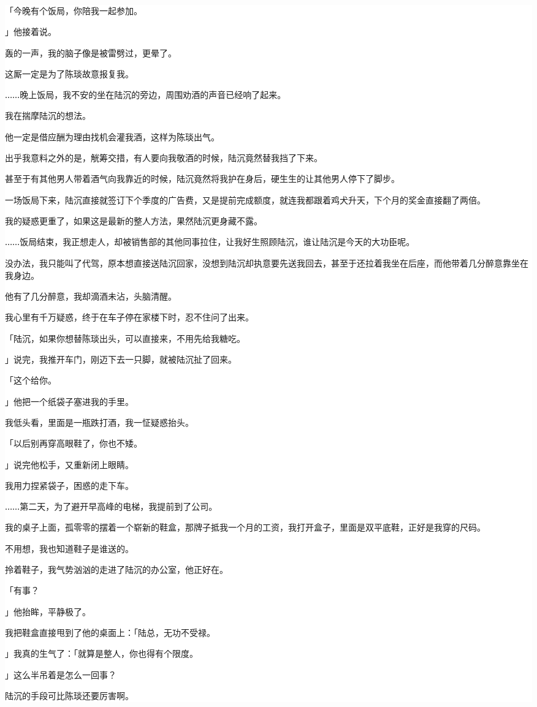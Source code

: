 「今晚有个饭局，你陪我一起参加。

」他接着说。

轰的一声，我的脑子像是被雷劈过，更晕了。

这厮一定是为了陈琰故意报复我。

……晚上饭局，我不安的坐在陆沉的旁边，周围劝酒的声音已经响了起来。

我在揣摩陆沉的想法。

他一定是借应酬为理由找机会灌我酒，这样为陈琰出气。

出乎我意料之外的是，觥筹交措，有人要向我敬酒的时候，陆沉竟然替我挡了下来。

甚至于有其他男人带着酒气向我靠近的时候，陆沉竟然将我护在身后，硬生生的让其他男人停下了脚步。

一场饭局下来，陆沉直接就签订下个季度的广告费，又是提前完成额度，就连我都跟着鸡犬升天，下个月的奖金直接翻了两倍。

我的疑惑更重了，如果这是最新的整人方法，果然陆沉更身藏不露。

……饭局结束，我正想走人，却被销售部的其他同事拉住，让我好生照顾陆沉，谁让陆沉是今天的大功臣呢。

没办法，我只能叫了代驾，原本想直接送陆沉回家，没想到陆沉却执意要先送我回去，甚至于还拉着我坐在后座，而他带着几分醉意靠坐在我身边。

他有了几分醉意，我却滴酒未沾，头脑清醒。

我心里有千万疑惑，终于在车子停在家楼下时，忍不住问了出来。

「陆沉，如果你想替陈琰出头，可以直接来，不用先给我糖吃。

」说完，我推开车门，刚迈下去一只脚，就被陆沉扯了回来。

「这个给你。

」他把一个纸袋子塞进我的手里。

我低头看，里面是一瓶跌打酒，我一怔疑惑抬头。

「以后别再穿高眼鞋了，你也不矮。

」说完他松手，又重新闭上眼睛。

我用力捏紧袋子，困惑的走下车。

……第二天，为了避开早高峰的电梯，我提前到了公司。

我的桌子上面，孤零零的摆着一个崭新的鞋盒，那牌子抵我一个月的工资，我打开盒子，里面是双平底鞋，正好是我穿的尺码。

不用想，我也知道鞋子是谁送的。

拎着鞋子，我气势汹汹的走进了陆沉的办公室，他正好在。

「有事？

」他抬眸，平静极了。

我把鞋盒直接甩到了他的桌面上：「陆总，无功不受禄。

」我真的生气了：「就算是整人，你也得有个限度。

」这么半吊着是怎么一回事？

陆沉的手段可比陈琰还要厉害啊。
